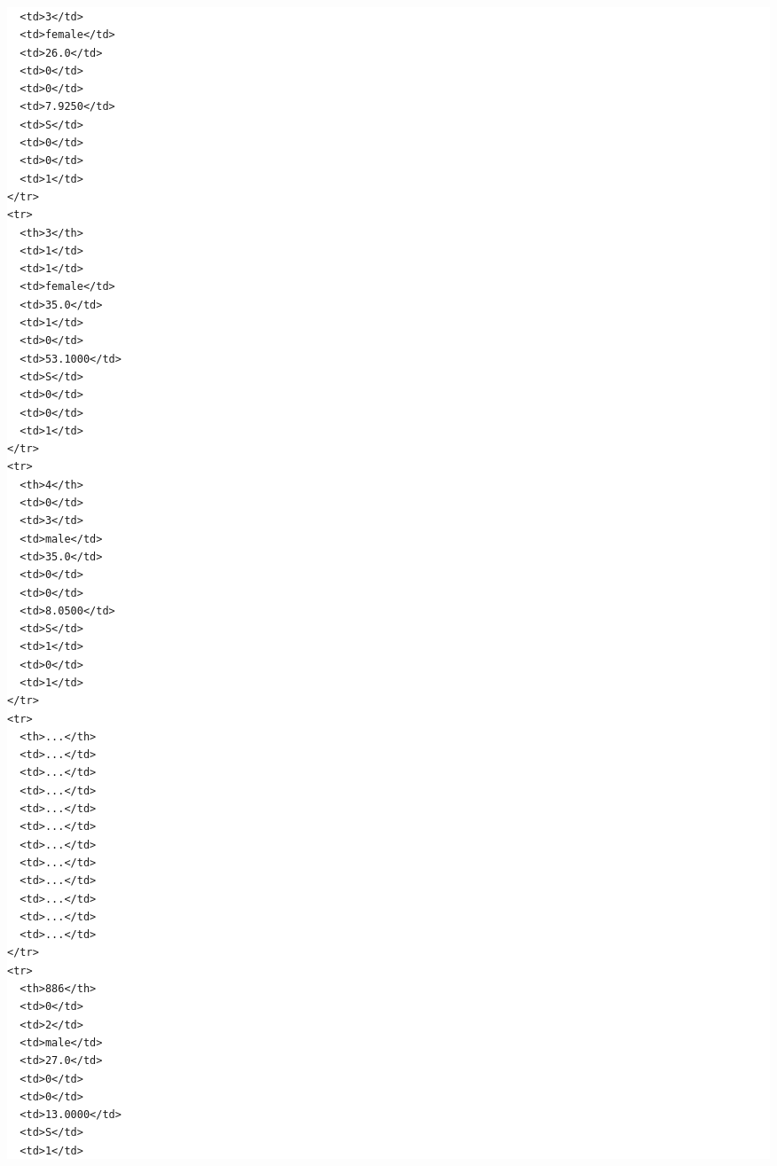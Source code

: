       <td>3</td>
      <td>female</td>
      <td>26.0</td>
      <td>0</td>
      <td>0</td>
      <td>7.9250</td>
      <td>S</td>
      <td>0</td>
      <td>0</td>
      <td>1</td>
    </tr>
    <tr>
      <th>3</th>
      <td>1</td>
      <td>1</td>
      <td>female</td>
      <td>35.0</td>
      <td>1</td>
      <td>0</td>
      <td>53.1000</td>
      <td>S</td>
      <td>0</td>
      <td>0</td>
      <td>1</td>
    </tr>
    <tr>
      <th>4</th>
      <td>0</td>
      <td>3</td>
      <td>male</td>
      <td>35.0</td>
      <td>0</td>
      <td>0</td>
      <td>8.0500</td>
      <td>S</td>
      <td>1</td>
      <td>0</td>
      <td>1</td>
    </tr>
    <tr>
      <th>...</th>
      <td>...</td>
      <td>...</td>
      <td>...</td>
      <td>...</td>
      <td>...</td>
      <td>...</td>
      <td>...</td>
      <td>...</td>
      <td>...</td>
      <td>...</td>
      <td>...</td>
    </tr>
    <tr>
      <th>886</th>
      <td>0</td>
      <td>2</td>
      <td>male</td>
      <td>27.0</td>
      <td>0</td>
      <td>0</td>
      <td>13.0000</td>
      <td>S</td>
      <td>1</td>
